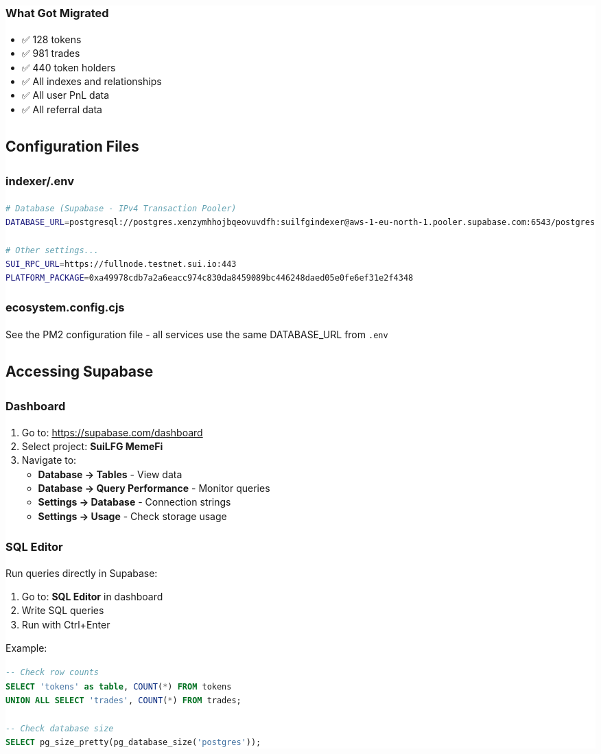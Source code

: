 ### What Got Migrated
- ✅ 128 tokens
- ✅ 981 trades
- ✅ 440 token holders
- ✅ All indexes and relationships
- ✅ All user PnL data
- ✅ All referral data

## Configuration Files

### indexer/.env
```bash
# Database (Supabase - IPv4 Transaction Pooler)
DATABASE_URL=postgresql://postgres.xenzymhhojbqeovuvdfh:suilfgindexer@aws-1-eu-north-1.pooler.supabase.com:6543/postgres

# Other settings...
SUI_RPC_URL=https://fullnode.testnet.sui.io:443
PLATFORM_PACKAGE=0xa49978cdb7a2a6eacc974c830da8459089bc446248daed05e0fe6ef31e2f4348
```

### ecosystem.config.cjs
See the PM2 configuration file - all services use the same DATABASE_URL from `.env`

## Accessing Supabase

### Dashboard
1. Go to: https://supabase.com/dashboard
2. Select project: **SuiLFG MemeFi**
3. Navigate to:
   - **Database → Tables** - View data
   - **Database → Query Performance** - Monitor queries
   - **Settings → Database** - Connection strings
   - **Settings → Usage** - Check storage usage

### SQL Editor
Run queries directly in Supabase:
1. Go to: **SQL Editor** in dashboard
2. Write SQL queries
3. Run with Ctrl+Enter

Example:
```sql
-- Check row counts
SELECT 'tokens' as table, COUNT(*) FROM tokens
UNION ALL SELECT 'trades', COUNT(*) FROM trades;

-- Check database size
SELECT pg_size_pretty(pg_database_size('postgres'));
```
